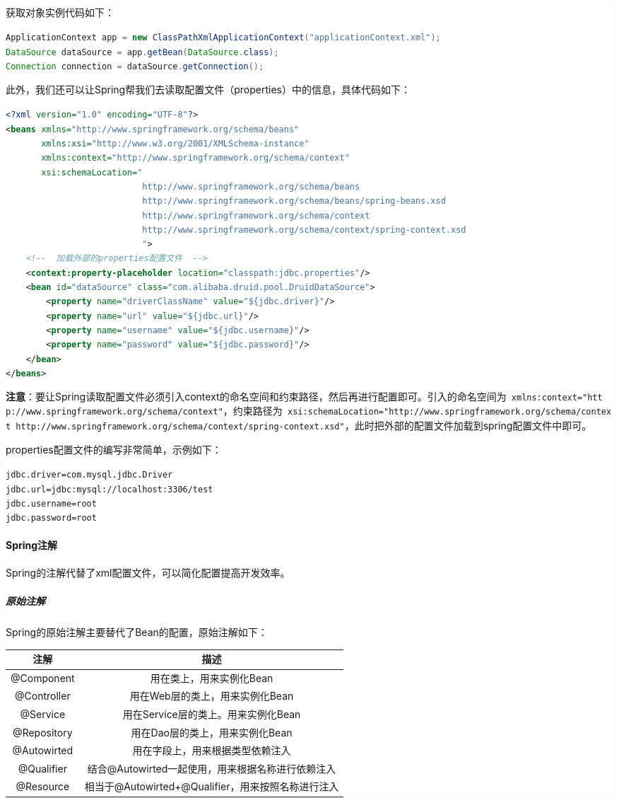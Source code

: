 ```xml
```

获取对象实例代码如下：

```java
ApplicationContext app = new ClassPathXmlApplicationContext("applicationContext.xml");
DataSource dataSource = app.getBean(DataSource.class);
Connection connection = dataSource.getConnection();
```

此外，我们还可以让Spring帮我们去读取配置文件（properties）中的信息，具体代码如下：

```xml
<?xml version="1.0" encoding="UTF-8"?>
<beans xmlns="http://www.springframework.org/schema/beans"
       xmlns:xsi="http://www.w3.org/2001/XMLSchema-instance"
       xmlns:context="http://www.springframework.org/schema/context"
       xsi:schemaLocation="
                           http://www.springframework.org/schema/beans                            
                           http://www.springframework.org/schema/beans/spring-beans.xsd
                           http://www.springframework.org/schema/context  
                           http://www.springframework.org/schema/context/spring-context.xsd
                           ">
    <!--  加载外部的properties配置文件  -->
    <context:property-placeholder location="classpath:jdbc.properties"/>
    <bean id="dataSource" class="com.alibaba.druid.pool.DruidDataSource">
        <property name="driverClassName" value="${jdbc.driver}"/>
        <property name="url" value="${jdbc.url}"/>
        <property name="username" value="${jdbc.username}"/>
        <property name="password" value="${jdbc.password}"/>
    </bean>
</beans>
```

**注意**：要让Spring读取配置文件必须引入context的命名空间和约束路径，然后再进行配置即可。引入的命名空间为` xmlns:context="http://www.springframework.org/schema/context"`，约束路径为` xsi:schemaLocation="http://www.springframework.org/schema/context http://www.springframework.org/schema/context/spring-context.xsd"`，此时把外部的配置文件加载到spring配置文件中即可。

properties配置文件的编写非常简单，示例如下：

```properties
jdbc.driver=com.mysql.jdbc.Driver
jdbc.url=jdbc:mysql://localhost:3306/test
jdbc.username=root
jdbc.password=root
```

#### Spring注解

Spring的注解代替了xml配置文件，可以简化配置提高开发效率。

##### 原始注解

Spring的原始注解主要替代了Bean的配置，原始注解如下：

|      注解      |                        描述                        |
| :------------: | :------------------------------------------------: |
|   @Component   |              用在类上，用来实例化Bean              |
|  @Controller   |          用在Web层的类上，用来实例化Bean           |
|    @Service    |        用在Service层的类上。用来实例化Bean         |
|  @Repository   |          用在Dao层的类上，用来实例化Bean           |
|  @Autowirted   |          用在字段上，用来根据类型依赖注入          |
|   @Qualifier   | 结合@Autowirted一起使用，用来根据名称进行依赖注入  |
|   @Resource    | 相当于@Autowirted+@Qualifier，用来按照名称进行注入 |